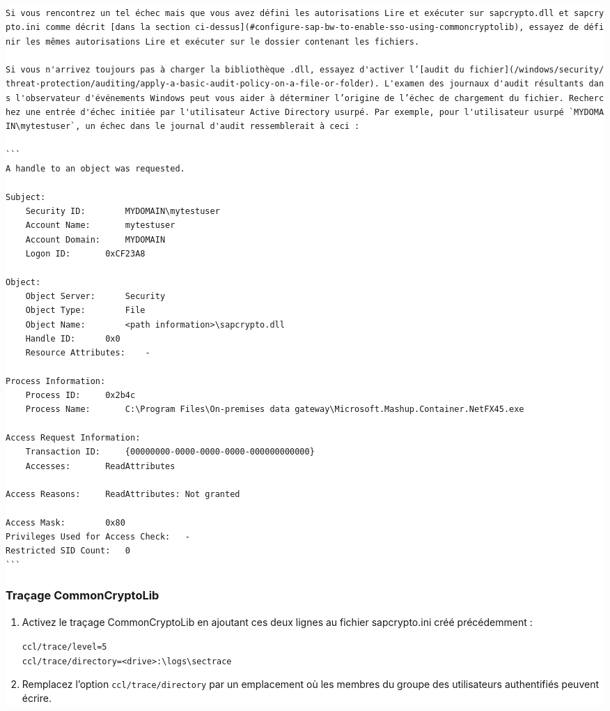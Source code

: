     Si vous rencontrez un tel échec mais que vous avez défini les autorisations Lire et exécuter sur sapcrypto.dll et sapcrypto.ini comme décrit [dans la section ci-dessus](#configure-sap-bw-to-enable-sso-using-commoncryptolib), essayez de définir les mêmes autorisations Lire et exécuter sur le dossier contenant les fichiers.

    Si vous n'arrivez toujours pas à charger la bibliothèque .dll, essayez d'activer l’[audit du fichier](/windows/security/threat-protection/auditing/apply-a-basic-audit-policy-on-a-file-or-folder). L'examen des journaux d'audit résultants dans l'observateur d'événements Windows peut vous aider à déterminer l’origine de l’échec de chargement du fichier. Recherchez une entrée d'échec initiée par l'utilisateur Active Directory usurpé. Par exemple, pour l'utilisateur usurpé `MYDOMAIN\mytestuser`, un échec dans le journal d'audit ressemblerait à ceci :

    ```
    A handle to an object was requested.

    Subject:
        Security ID:        MYDOMAIN\mytestuser
        Account Name:       mytestuser
        Account Domain:     MYDOMAIN
        Logon ID:       0xCF23A8

    Object:
        Object Server:      Security
        Object Type:        File
        Object Name:        <path information>\sapcrypto.dll
        Handle ID:      0x0
        Resource Attributes:    -

    Process Information:
        Process ID:     0x2b4c
        Process Name:       C:\Program Files\On-premises data gateway\Microsoft.Mashup.Container.NetFX45.exe

    Access Request Information:
        Transaction ID:     {00000000-0000-0000-0000-000000000000}
        Accesses:       ReadAttributes
                
    Access Reasons:     ReadAttributes: Not granted
                
    Access Mask:        0x80
    Privileges Used for Access Check:   -
    Restricted SID Count:   0
    ```

### <a name="commoncryptolib-tracing"></a>Traçage CommonCryptoLib 

1. Activez le traçage CommonCryptoLib en ajoutant ces deux lignes au fichier sapcrypto.ini créé précédemment :

    ```
    ccl/trace/level=5
    ccl/trace/directory=<drive>:\logs\sectrace
    ```

2. Remplacez l’option `ccl/trace/directory` par un emplacement où les membres du groupe des utilisateurs authentifiés peuvent écrire. 
